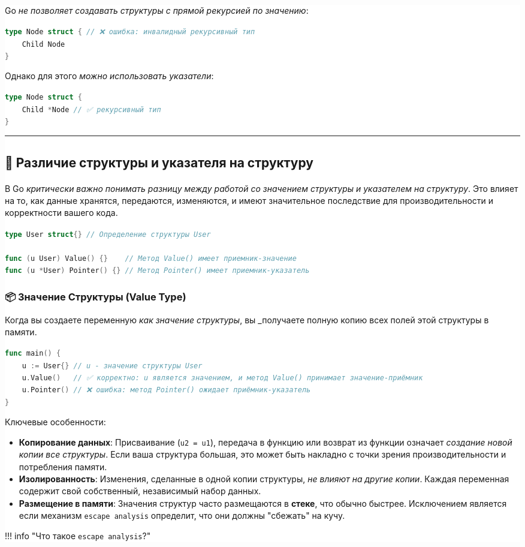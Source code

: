 Go _не позволяет создавать структуры с прямой рекурсией по значению_:

```go
type Node struct { // ❌ ошибка: инвалидный рекурсивный тип
    Child Node
}
```

Однако для этого _можно использовать указатели_:

```go
type Node struct {
    Child *Node // ✅ рекурсивный тип
}
```

---

## 🎯 Различие структуры и указателя на структуру

В Go _критически важно понимать разницу между работой со значением структуры и указателем на структуру_.
Это влияет на то, как данные хранятся, передаются, изменяются, и имеют значительное последствие для производительности и корректности вашего кода.

```go
type User struct{} // Определение структуры User

func (u User) Value() {}    // Метод Value() имеет приемник-значение
func (u *User) Pointer() {} // Метод Pointer() имеет приемник-указатель
```

### 📦 Значение Структуры (Value Type)

Когда вы создаете переменную _как значение структуры_, вы _получаете полную копию всех полей этой структуры в памяти.

```go
func main() {
    u := User{} // u - значение структуры User
    u.Value()   // ✅ корректно: u является значением, и метод Value() принимает значение-приёмник
    u.Pointer() // ❌ ошибка: метод Pointer() ожидает приёмник-указатель
}
```

Ключевые особенности:

- **Копирование данных**: Присваивание (`u2 = u1`), передача в функцию или возврат из функции означает _создание новой копии все структуры_.
Если ваша структура большая, это может быть накладно с точки зрения производительности и потребления памяти.
- **Изолированность**: Изменения, сделанные в одной копии структуры, _не влияют на другие копии_.
Каждая переменная содержит свой собственный, независимый набор данных.
- **Размещение в памяти**: Значения структур часто размещаются в **стеке**, что обычно быстрее.
Исключением является если механизм `escape analysis` определит, что они должны "сбежать" на кучу.

!!! info "Что такое `escape analysis`?"
